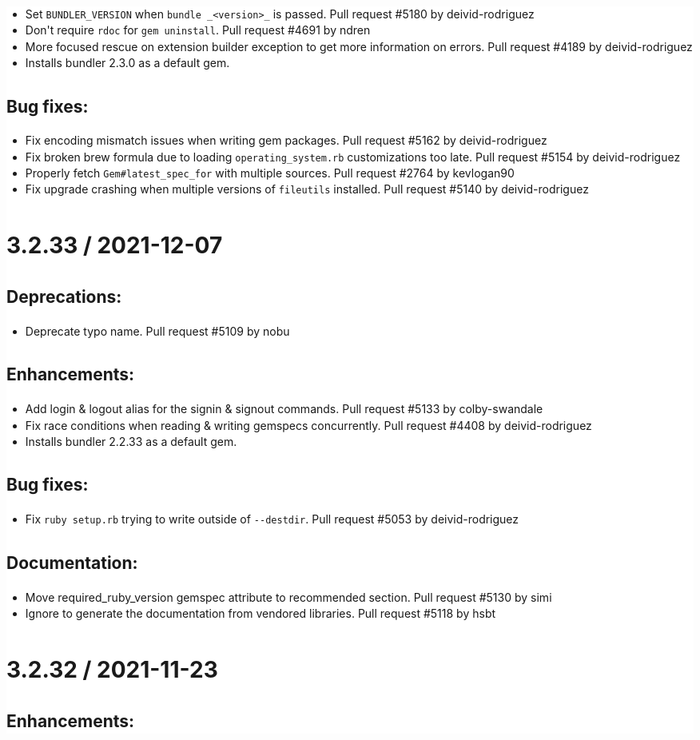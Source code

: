 * Set `BUNDLER_VERSION` when `bundle _<version>_` is passed. Pull request
  #5180 by deivid-rodriguez
* Don't require `rdoc` for `gem uninstall`. Pull request #4691 by ndren
* More focused rescue on extension builder exception to get more
  information on errors. Pull request #4189 by deivid-rodriguez
* Installs bundler 2.3.0 as a default gem.

## Bug fixes:

* Fix encoding mismatch issues when writing gem packages. Pull request
  #5162 by deivid-rodriguez
* Fix broken brew formula due to loading `operating_system.rb`
  customizations too late. Pull request #5154 by deivid-rodriguez
* Properly fetch `Gem#latest_spec_for` with multiple sources. Pull request
  #2764 by kevlogan90
* Fix upgrade crashing when multiple versions of `fileutils` installed.
  Pull request #5140 by deivid-rodriguez

# 3.2.33 / 2021-12-07

## Deprecations:

* Deprecate typo name. Pull request #5109 by nobu

## Enhancements:

* Add login & logout alias for the signin & signout commands. Pull request
  #5133 by colby-swandale
* Fix race conditions when reading & writing gemspecs concurrently. Pull
  request #4408 by deivid-rodriguez
* Installs bundler 2.2.33 as a default gem.

## Bug fixes:

* Fix `ruby setup.rb` trying to write outside of `--destdir`. Pull request
  #5053 by deivid-rodriguez

## Documentation:

* Move required_ruby_version gemspec attribute to recommended section.
  Pull request #5130 by simi
* Ignore to generate the documentation from vendored libraries. Pull
  request #5118 by hsbt

# 3.2.32 / 2021-11-23

## Enhancements:
